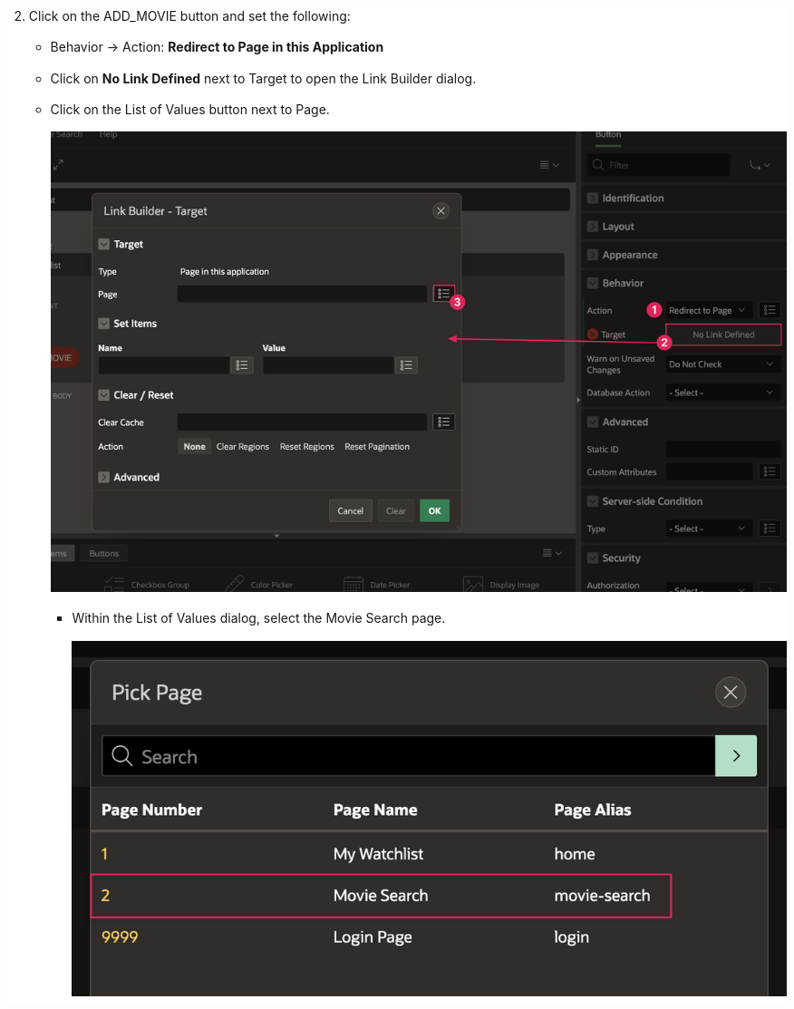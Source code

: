 2. Click on the ADD_MOVIE button and set the following:

    * Behavior → Action: **Redirect to Page in this Application**
    
    * Click on **No Link Defined** next to Target to open the Link Builder dialog.

    * Click on the List of Values button next to Page.

        ![](images/options-button-edit-2.png " ")

        * Within the List of Values dialog, select the Movie Search page.

            ![](images/page-options-edit.png " ")
